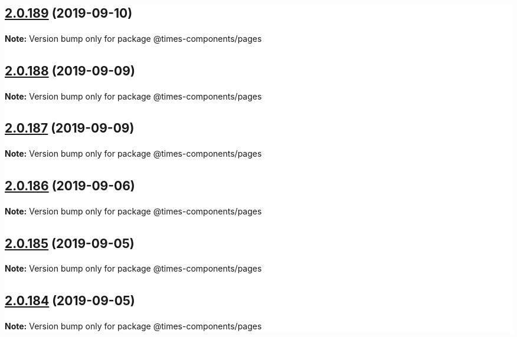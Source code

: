 


## [2.0.189](https://github.com/newsuk/times-components/compare/@times-components/pages@2.0.188...@times-components/pages@2.0.189) (2019-09-10)

**Note:** Version bump only for package @times-components/pages





## [2.0.188](https://github.com/newsuk/times-components/compare/@times-components/pages@2.0.187...@times-components/pages@2.0.188) (2019-09-09)

**Note:** Version bump only for package @times-components/pages





## [2.0.187](https://github.com/newsuk/times-components/compare/@times-components/pages@2.0.186...@times-components/pages@2.0.187) (2019-09-09)

**Note:** Version bump only for package @times-components/pages





## [2.0.186](https://github.com/newsuk/times-components/compare/@times-components/pages@2.0.185...@times-components/pages@2.0.186) (2019-09-06)

**Note:** Version bump only for package @times-components/pages





## [2.0.185](https://github.com/newsuk/times-components/compare/@times-components/pages@2.0.184...@times-components/pages@2.0.185) (2019-09-05)

**Note:** Version bump only for package @times-components/pages





## [2.0.184](https://github.com/newsuk/times-components/compare/@times-components/pages@2.0.183...@times-components/pages@2.0.184) (2019-09-05)

**Note:** Version bump only for package @times-components/pages



